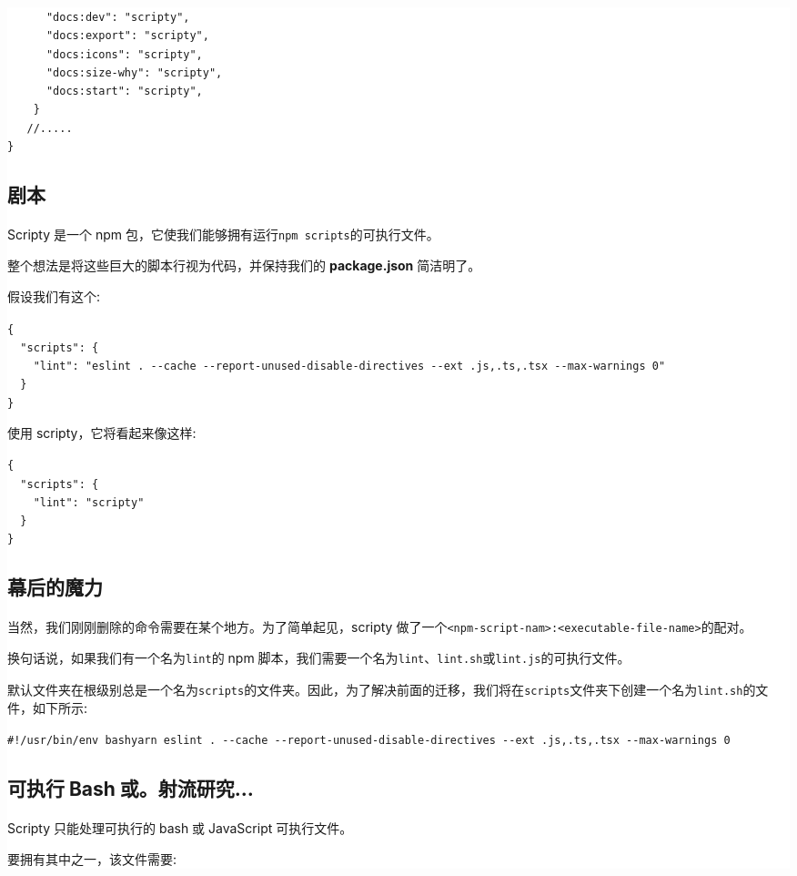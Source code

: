 ```
      "docs:dev": "scripty",
      "docs:export": "scripty",
      "docs:icons": "scripty",
      "docs:size-why": "scripty",
      "docs:start": "scripty",
    }
   //.....
}
```

## 剧本

Scripty 是一个 npm 包，它使我们能够拥有运行`npm scripts`的可执行文件。

整个想法是将这些巨大的脚本行视为代码，并保持我们的 **package.json** 简洁明了。

假设我们有这个:

```
{
  "scripts": {
    "lint": "eslint . --cache --report-unused-disable-directives --ext .js,.ts,.tsx --max-warnings 0"
  }
}
```

使用 scripty，它将看起来像这样:

```
{
  "scripts": {
    "lint": "scripty"
  }
}
```

## 幕后的魔力

当然，我们刚刚删除的命令需要在某个地方。为了简单起见，scripty 做了一个`<npm-script-nam>:<executable-file-name>`的配对。

换句话说，如果我们有一个名为`lint`的 npm 脚本，我们需要一个名为`lint`、`lint.sh`或`lint.js`的可执行文件。

默认文件夹在根级别总是一个名为`scripts`的文件夹。因此，为了解决前面的迁移，我们将在`scripts`文件夹下创建一个名为`lint.sh`的文件，如下所示:

```
#!/usr/bin/env bashyarn eslint . --cache --report-unused-disable-directives --ext .js,.ts,.tsx --max-warnings 0
```

## 可执行 Bash 或。射流研究…

Scripty 只能处理可执行的 bash 或 JavaScript 可执行文件。

要拥有其中之一，该文件需要:
